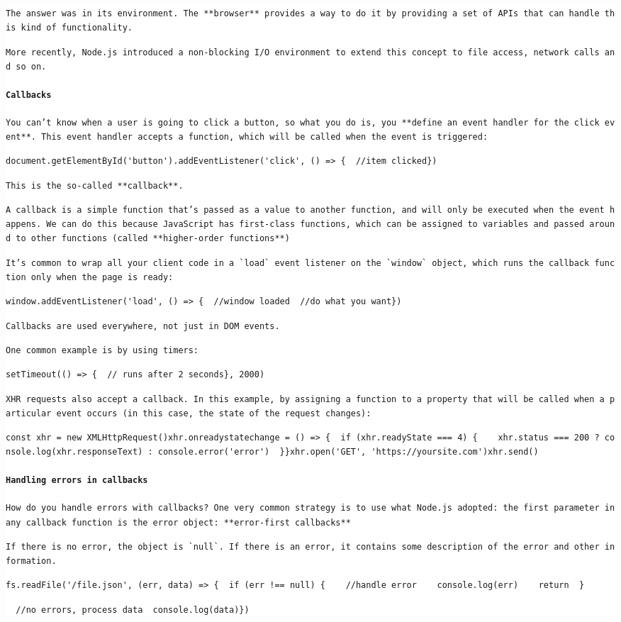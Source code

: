 `The answer was in its environment. The **browser** provides a way to do it by providing a set of APIs that can handle this kind of functionality.`

`More recently, Node.js introduced a non-blocking I/O environment to extend this concept to file access, network calls and so on.`

#### `Callbacks`

`You can’t know when a user is going to click a button, so what you do is, you **define an event handler for the click event**. This event handler accepts a function, which will be called when the event is triggered:`

```
document.getElementById('button').addEventListener('click', () => {  //item clicked})
```

`This is the so-called **callback**.`

`A callback is a simple function that’s passed as a value to another function, and will only be executed when the event happens. We can do this because JavaScript has first-class functions, which can be assigned to variables and passed around to other functions (called **higher-order functions**)`

`` It’s common to wrap all your client code in a `load` event listener on the `window` object, which runs the callback function only when the page is ready: ``

```
window.addEventListener('load', () => {  //window loaded  //do what you want})
```

`Callbacks are used everywhere, not just in DOM events.`

`One common example is by using timers:`

```
setTimeout(() => {  // runs after 2 seconds}, 2000)
```

`XHR requests also accept a callback. In this example, by assigning a function to a property that will be called when a particular event occurs (in this case, the state of the request changes):`

```
const xhr = new XMLHttpRequest()xhr.onreadystatechange = () => {  if (xhr.readyState === 4) {    xhr.status === 200 ? console.log(xhr.responseText) : console.error('error')  }}xhr.open('GET', 'https://yoursite.com')xhr.send()
```

#### `Handling errors in callbacks`

`How do you handle errors with callbacks? One very common strategy is to use what Node.js adopted: the first parameter in any callback function is the error object: **error-first callbacks**`

`` If there is no error, the object is `null`. If there is an error, it contains some description of the error and other information. ``

```
fs.readFile('/file.json', (err, data) => {  if (err !== null) {    //handle error    console.log(err)    return  }
```

```
  //no errors, process data  console.log(data)})
```
